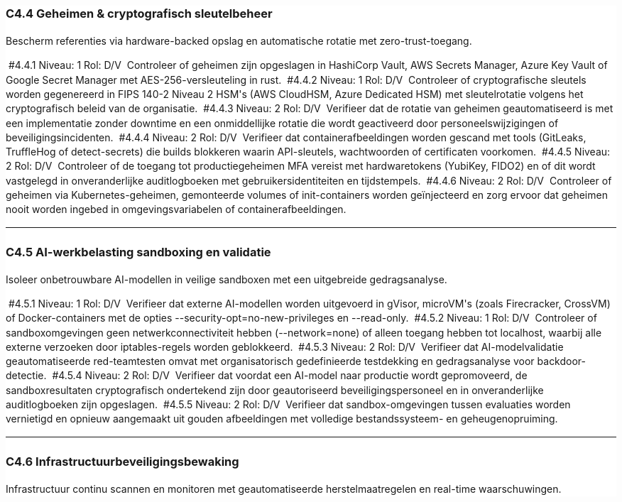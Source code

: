 ### C4.4 Geheimen & cryptografisch sleutelbeheer

Bescherm referenties via hardware-backed opslag en automatische rotatie met zero-trust-toegang.

 #4.4.1    Niveau: 1    Rol: D/V
 Controleer of geheimen zijn opgeslagen in HashiCorp Vault, AWS Secrets Manager, Azure Key Vault of Google Secret Manager met AES-256-versleuteling in rust.
 #4.4.2    Niveau: 1    Rol: D/V
 Controleer of cryptografische sleutels worden gegenereerd in FIPS 140-2 Niveau 2 HSM's (AWS CloudHSM, Azure Dedicated HSM) met sleutelrotatie volgens het cryptografisch beleid van de organisatie.
 #4.4.3    Niveau: 2    Rol: D/V
 Verifieer dat de rotatie van geheimen geautomatiseerd is met een implementatie zonder downtime en een onmiddellijke rotatie die wordt geactiveerd door personeelswijzigingen of beveiligingsincidenten.
 #4.4.4    Niveau: 2    Rol: D/V
 Verifieer dat containerafbeeldingen worden gescand met tools (GitLeaks, TruffleHog of detect-secrets) die builds blokkeren waarin API-sleutels, wachtwoorden of certificaten voorkomen.
 #4.4.5    Niveau: 2    Rol: D/V
 Controleer of de toegang tot productiegeheimen MFA vereist met hardwaretokens (YubiKey, FIDO2) en of dit wordt vastgelegd in onveranderlijke auditlogboeken met gebruikersidentiteiten en tijdstempels.
 #4.4.6    Niveau: 2    Rol: D/V
 Controleer of geheimen via Kubernetes-geheimen, gemonteerde volumes of init-containers worden geïnjecteerd en zorg ervoor dat geheimen nooit worden ingebed in omgevingsvariabelen of containerafbeeldingen.

---

### C4.5 AI-werkbelasting sandboxing en validatie

Isoleer onbetrouwbare AI-modellen in veilige sandboxen met een uitgebreide gedragsanalyse.

 #4.5.1    Niveau: 1    Rol: D/V
 Verifieer dat externe AI-modellen worden uitgevoerd in gVisor, microVM's (zoals Firecracker, CrossVM) of Docker-containers met de opties --security-opt=no-new-privileges en --read-only.
 #4.5.2    Niveau: 1    Rol: D/V
 Controleer of sandboxomgevingen geen netwerkconnectiviteit hebben (--network=none) of alleen toegang hebben tot localhost, waarbij alle externe verzoeken door iptables-regels worden geblokkeerd.
 #4.5.3    Niveau: 2    Rol: D/V
 Verifieer dat AI-modelvalidatie geautomatiseerde red-teamtesten omvat met organisatorisch gedefinieerde testdekking en gedragsanalyse voor backdoor-detectie.
 #4.5.4    Niveau: 2    Rol: D/V
 Verifieer dat voordat een AI-model naar productie wordt gepromoveerd, de sandboxresultaten cryptografisch ondertekend zijn door geautoriseerd beveiligingspersoneel en in onveranderlijke auditlogboeken zijn opgeslagen.
 #4.5.5    Niveau: 2    Rol: D/V
 Verifieer dat sandbox-omgevingen tussen evaluaties worden vernietigd en opnieuw aangemaakt uit gouden afbeeldingen met volledige bestandssysteem- en geheugenopruiming.

---

### C4.6 Infrastructuurbeveiligingsbewaking

Infrastructuur continu scannen en monitoren met geautomatiseerde herstelmaatregelen en real-time waarschuwingen.
